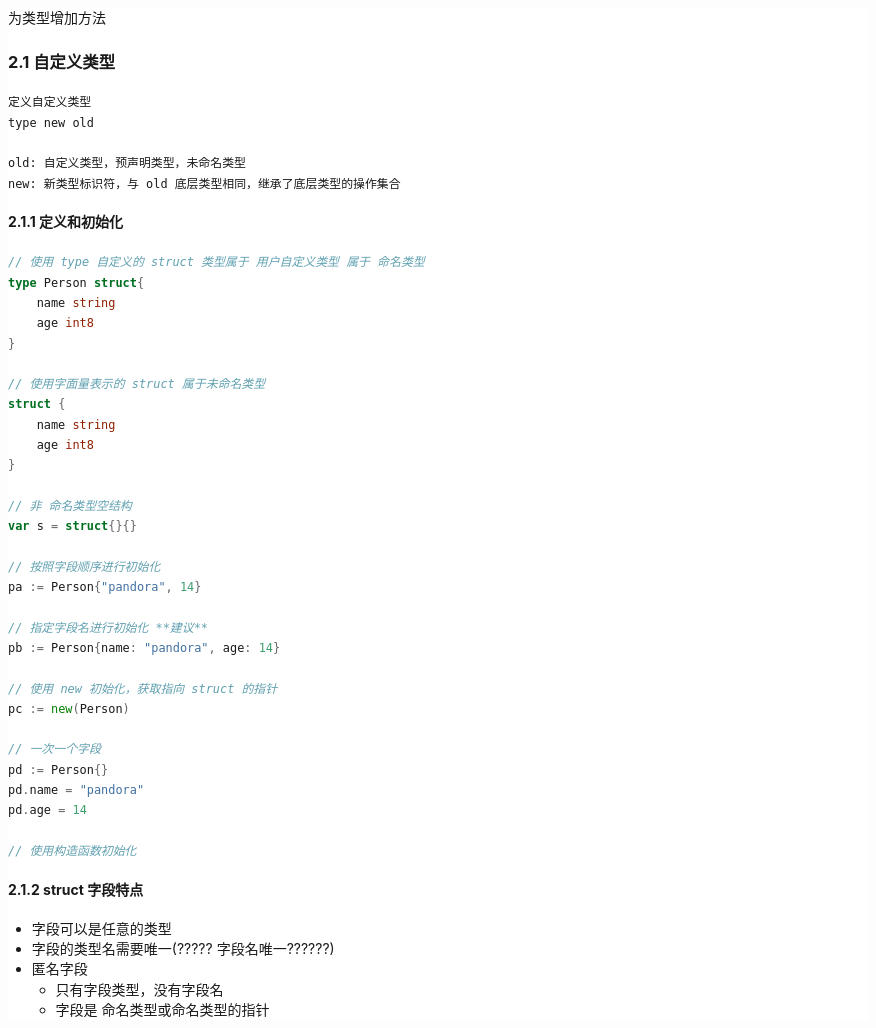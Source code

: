 为类型增加方法

### 2.1 自定义类型

```text
定义自定义类型
type new old

old: 自定义类型，预声明类型，未命名类型
new: 新类型标识符，与 old 底层类型相同，继承了底层类型的操作集合
```

#### 2.1.1 定义和初始化

```go
// 使用 type 自定义的 struct 类型属于 用户自定义类型 属于 命名类型
type Person struct{
    name string
    age int8
}

// 使用字面量表示的 struct 属于未命名类型
struct {
    name string
    age int8
}

// 非 命名类型空结构
var s = struct{}{}

// 按照字段顺序进行初始化
pa := Person{"pandora", 14}

// 指定字段名进行初始化 **建议**
pb := Person{name: "pandora", age: 14}

// 使用 new 初始化，获取指向 struct 的指针
pc := new(Person)

// 一次一个字段
pd := Person{}
pd.name = "pandora"
pd.age = 14

// 使用构造函数初始化
```

#### 2.1.2 struct 字段特点

- 字段可以是任意的类型
- 字段的类型名需要唯一(????? 字段名唯一??????)
- 匿名字段
  - 只有字段类型，没有字段名
  - 字段是 命名类型或命名类型的指针
